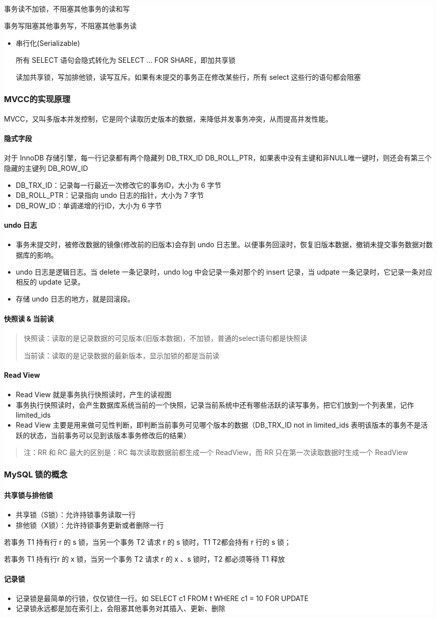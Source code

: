   事务读不加锁，不阻塞其他事务的读和写

  事务写阻塞其他事务写，不阻塞其他事务读

+ 串行化(Serializable)

  所有 SELECT 语句会隐式转化为 SELECT ... FOR SHARE，即加共享锁

  读加共享锁，写加排他锁，读写互斥。如果有未提交的事务正在修改某些行，所有 select 这些行的语句都会阻塞

### MVCC的实现原理

MVCC，又叫多版本并发控制，它是同个读取历史版本的数据，来降低并发事务冲突，从而提高并发性能。

#### 隐式字段

对于 InnoDB 存储引擎，每一行记录都有两个隐藏列 DB_TRX_ID DB_ROLL_PTR，如果表中没有主键和非NULL唯一键时，则还会有第三个隐藏的主键列 DB_ROW_ID

+ DB_TRX_ID：记录每一行最近一次修改它的事务ID，大小为 6 字节
+ DB_ROLL_PTR：记录指向 undo 日志的指针，大小为 7 字节
+ DB_ROW_ID：单调递增的行ID，大小为 6 字节

#### undo 日志

+ 事务未提交时，被修改数据的镜像(修改前的旧版本)会存到 undo 日志里。以便事务回滚时，恢复旧版本数据，撤销未提交事务数据对数据库的影响。

+ undo 日志是逻辑日志。当 delete 一条记录时，undo log 中会记录一条对那个的 insert 记录，当 udpate 一条记录时，它记录一条对应相反的 update 记录。
+ 存储 undo 日志的地方，就是回滚段。

#### 快照读 & 当前读

> 快照读：读取的是记录数据的可见版本(旧版本数据)，不加锁，普通的select语句都是快照读
>
> 当前读：读取的是记录数据的最新版本，显示加锁的都是当前读

#### Read View

+ Read View 就是事务执行快照读时，产生的读视图
+ 事务执行快照读时，会产生数据库系统当前的一个快照，记录当前系统中还有哪些活跃的读写事务，把它们放到一个列表里，记作 limited_ids
+ Read View 主要是用来做可见性判断，即判断当前事务可见哪个版本的数据（DB_TRX_ID not in limited_ids 表明该版本的事务不是活跃的状态，当前事务可以见到该版本事务修改后的结果）

> 注：RR 和 RC 最大的区别是：RC 每次读取数据前都生成一个 ReadView，而 RR 只在第一次读取数据时生成一个 ReadView

### MySQL 锁的概念

#### 共享锁与排他锁

+ 共享锁（S锁）：允许持锁事务读取一行
+ 排他锁（X锁）：允许持锁事务更新或者删除一行

若事务 T1 持有行 r 的 s 锁，当另一个事务 T2 请求 r 的 s 锁时，T1 T2都会持有 r 行的 s 锁；

若事务 T1 持有行r 的 x 锁，当另一个事务 T2 请求 r 的 x 、s 锁时，T2 都必须等待 T1 释放

#### 记录锁

+ 记录锁是最简单的行锁，仅仅锁住一行。如 SELECT c1 FROM t WHERE c1 = 10 FOR UPDATE
+ 记录锁永远都是加在索引上，会阻塞其他事务对其插入、更新、删除
